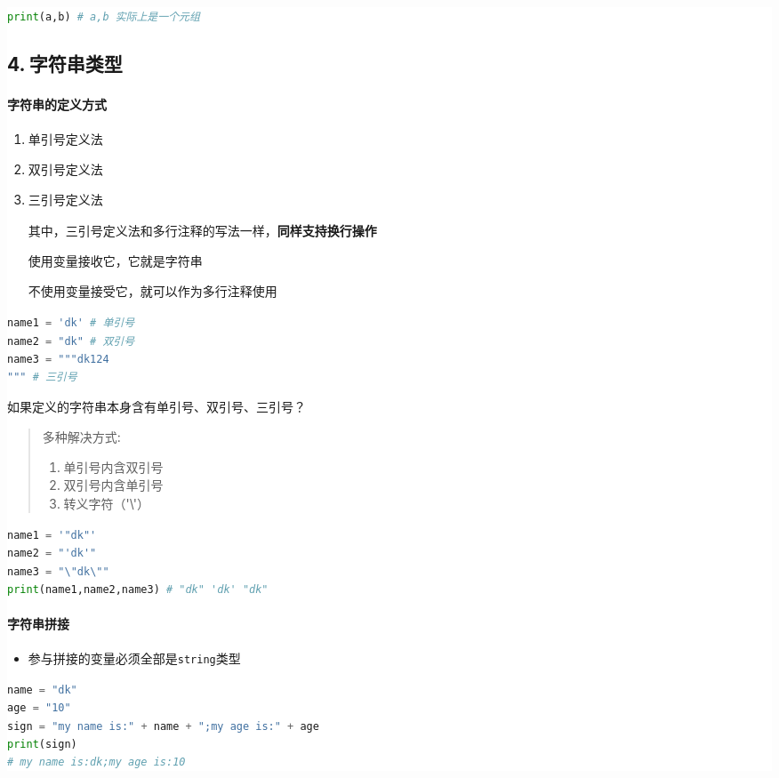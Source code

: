 ```py
print(a,b) # a,b 实际上是一个元组
```





## 4. 字符串类型

#### 字符串的定义方式

1. 单引号定义法

2. 双引号定义法

3. 三引号定义法

   其中，三引号定义法和多行注释的写法一样，**同样支持换行操作**

   使用变量接收它，它就是字符串

   不使用变量接受它，就可以作为多行注释使用

```py
name1 = 'dk' # 单引号
name2 = "dk" # 双引号
name3 = """dk124
""" # 三引号
```



如果定义的字符串本身含有单引号、双引号、三引号？

> 多种解决方式:
>
> 1. 单引号内含双引号
> 2. 双引号内含单引号
> 3. 转义字符（'\\'）

```py
name1 = '"dk"'
name2 = "'dk'"
name3 = "\"dk\""
print(name1,name2,name3) # "dk" 'dk' "dk"
```



#### 字符串拼接

* 参与拼接的变量必须全部是`string`类型

```py
name = "dk"
age = "10"
sign = "my name is:" + name + ";my age is:" + age
print(sign)
# my name is:dk;my age is:10
```
